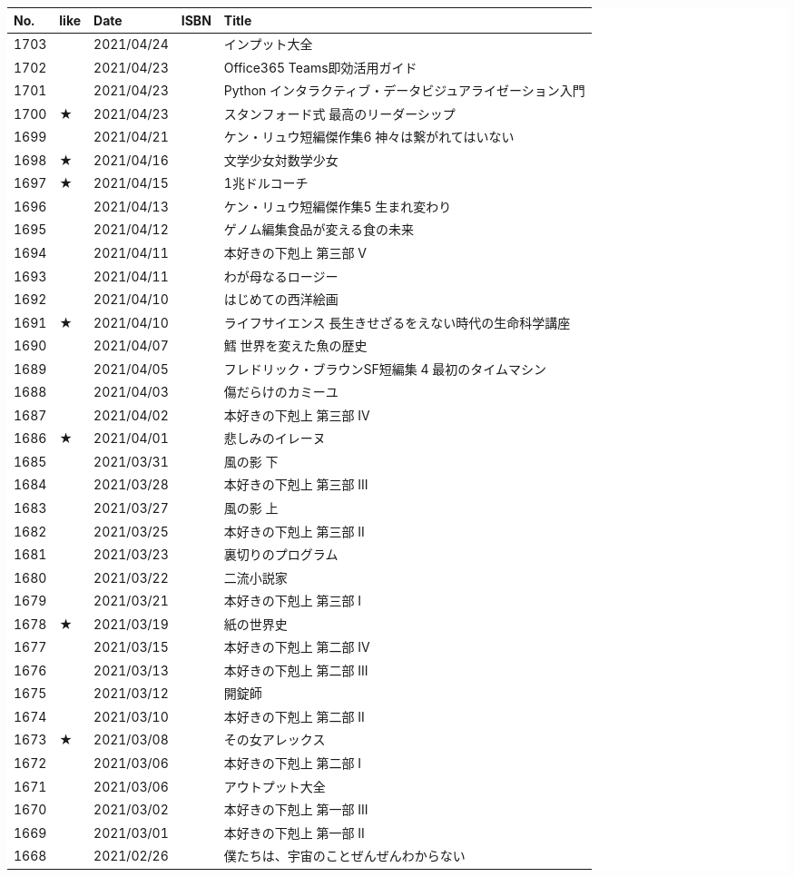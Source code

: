 ﻿|No.|like|Date|ISBN|Title|
|:---|:---|:---|:---|:---|
|1703|  |2021/04/24||インプット大全|
|1702|  |2021/04/23||Office365 Teams即効活用ガイド|
|1701|  |2021/04/23||Python インタラクティブ・データビジュアライゼーション入門|
|1700|★|2021/04/23||スタンフォード式 最高のリーダーシップ|
|1699|  |2021/04/21||ケン・リュウ短編傑作集6 神々は繋がれてはいない|
|1698|★|2021/04/16||文学少女対数学少女|
|1697|★|2021/04/15||1兆ドルコーチ|
|1696|  |2021/04/13||ケン・リュウ短編傑作集5 生まれ変わり|
|1695|  |2021/04/12||ゲノム編集食品が変える食の未来|
|1694|  |2021/04/11||本好きの下剋上 第三部 V|
|1693|  |2021/04/11||わが母なるロージー|
|1692|  |2021/04/10||はじめての西洋絵画|
|1691|★|2021/04/10||ライフサイエンス 長生きせざるをえない時代の生命科学講座|
|1690|  |2021/04/07||鱈 世界を変えた魚の歴史|
|1689|  |2021/04/05||フレドリック・ブラウンSF短編集 4 最初のタイムマシン|
|1688|  |2021/04/03||傷だらけのカミーユ|
|1687|  |2021/04/02||本好きの下剋上 第三部 IV|
|1686|★|2021/04/01||悲しみのイレーヌ|
|1685|  |2021/03/31||風の影 下|
|1684|  |2021/03/28||本好きの下剋上 第三部 III|
|1683|  |2021/03/27||風の影 上|
|1682|  |2021/03/25||本好きの下剋上 第三部 II|
|1681|  |2021/03/23||裏切りのプログラム|
|1680|  |2021/03/22||二流小説家|
|1679|  |2021/03/21||本好きの下剋上 第三部 I|
|1678|★|2021/03/19||紙の世界史|
|1677|  |2021/03/15||本好きの下剋上 第二部 IV|
|1676|  |2021/03/13||本好きの下剋上 第二部 III|
|1675|  |2021/03/12||開錠師|
|1674|  |2021/03/10||本好きの下剋上 第二部 II|
|1673|★|2021/03/08||その女アレックス|
|1672|  |2021/03/06||本好きの下剋上 第二部 I|
|1671|  |2021/03/06||アウトプット大全|
|1670|  |2021/03/02||本好きの下剋上 第一部 III|
|1669|  |2021/03/01||本好きの下剋上 第一部 II|
|1668|  |2021/02/26||僕たちは、宇宙のことぜんぜんわからない|